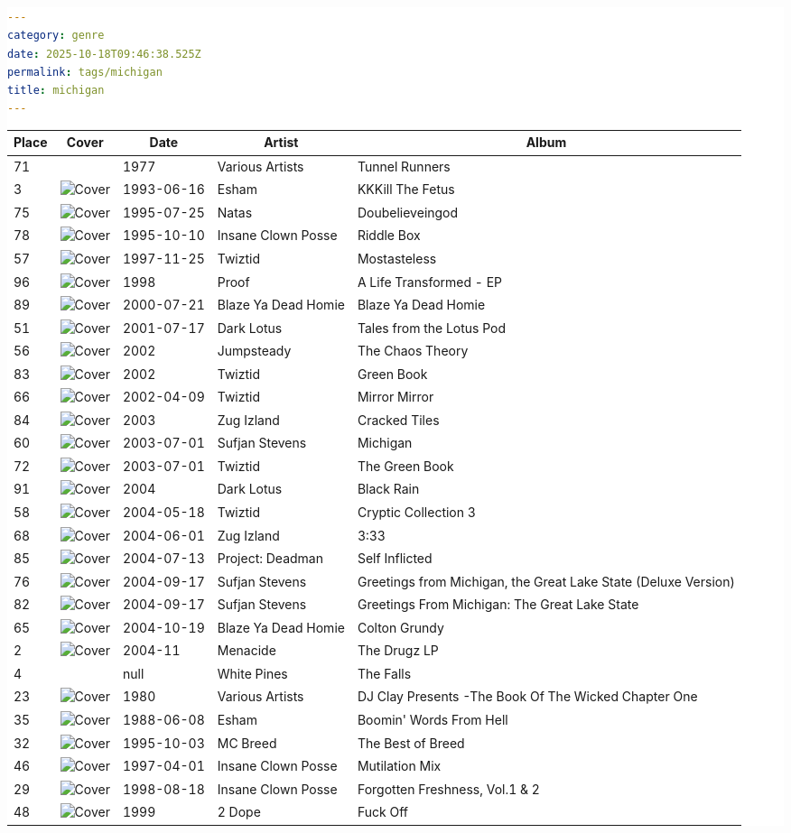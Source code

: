 ```yaml
---
category: genre
date: 2025-10-18T09:46:38.525Z
permalink: tags/michigan
title: michigan
---
```


| Place | Cover | Date | Artist | Album |
|---|---|---|---|---|
| 71 |  | 1977 | Various Artists | Tunnel Runners |
| 3 | ![Cover](http://coverartarchive.org/release/f5b5edc5-e527-4e74-8d50-ad37b3213be1/15915384565-250.jpg) | 1993-06-16 | Esham | KKKill The Fetus |
| 75 | ![Cover](https://i.discogs.com/NKhh2CP8BRVMiQbhIHnNIeM6iyv9-OGCPwanajZ4DoA/rs:fit/g:sm/q:40/h:150/w:150/czM6Ly9kaXNjb2dz/LWRhdGFiYXNlLWlt/YWdlcy9SLTEyNDM0/MDQtMTM2ODE4OTU2/OS01NDY3LmpwZWc.jpeg) | 1995-07-25 | Natas | Doubelieveingod |
| 78 | ![Cover](http://coverartarchive.org/release/773b1e1e-3fe6-4e8f-a5e4-117d45dd2d06/27358258265-250.jpg) | 1995-10-10 | Insane Clown Posse | Riddle Box |
| 57 | ![Cover](http://coverartarchive.org/release/991dbf44-6051-4c74-98f7-3a0c96a52cfb/9771616053-250.jpg) | 1997-11-25 | Twiztid | Mostasteless |
| 96 | ![Cover](https://i.discogs.com/IPWuXV9uv22lS0S6FCXqLuf_juPFJeYfuxsU7R4sTyg/rs:fit/g:sm/q:40/h:150/w:150/czM6Ly9kaXNjb2dz/LWRhdGFiYXNlLWlt/YWdlcy9SLTQ3NDMz/MjMtMTM3NDA4ODE4/MS0zMTgwLmpwZWc.jpeg) | 1998 | Proof | A Life Transformed - EP |
| 89 | ![Cover](https://i.discogs.com/4sUrfd4YlT7NW9Q47kwik4rvsQbIoFV3mJlLWPYjzgU/rs:fit/g:sm/q:40/h:150/w:150/czM6Ly9kaXNjb2dz/LWRhdGFiYXNlLWlt/YWdlcy9SLTQ3NzU0/NDktMTUzMzQ3ODI1/NS0yNDk4LmpwZWc.jpeg) | 2000-07-21 | Blaze Ya Dead Homie | Blaze Ya Dead Homie |
| 51 | ![Cover](http://coverartarchive.org/release/a25ac7e3-3e1e-4efc-9aad-fcc4d8bdb995/9354748503-250.jpg) | 2001-07-17 | Dark Lotus | Tales from the Lotus Pod |
| 56 | ![Cover](https://i.discogs.com/YbE5CCeekIpKPrgVC_X83xB8ZnKLWQ1pEPVChtSPHxI/rs:fit/g:sm/q:40/h:150/w:150/czM6Ly9kaXNjb2dz/LWRhdGFiYXNlLWlt/YWdlcy9SLTQxNzQ1/MjEtMTUzMjM0NTUw/Ny04NTk0LmpwZWc.jpeg) | 2002 | Jumpsteady | The Chaos Theory |
| 83 | ![Cover](https://i.discogs.com/JGX-hTrlLQT9qfWT_LZWJ-1Ff2TIy5kFutoy1Cu5pJg/rs:fit/g:sm/q:40/h:150/w:150/czM6Ly9kaXNjb2dz/LWRhdGFiYXNlLWlt/YWdlcy9SLTQ2MDY2/Ny0xMTM0NDQyMTI0/LmpwZWc.jpeg) | 2002 | Twiztid | Green Book |
| 66 | ![Cover](http://coverartarchive.org/release/5c581da3-9122-476a-b316-17d2aec43bc1/6402268709-250.jpg) | 2002-04-09 | Twiztid | Mirror Mirror |
| 84 | ![Cover](http://coverartarchive.org/release/90e1cd19-512c-4225-b0a4-3fc8fe5be088/29748585182-250.jpg) | 2003 | Zug Izland | Cracked Tiles |
| 60 | ![Cover](http://coverartarchive.org/release/d6060b45-64a0-4fed-b205-78e0ab10aff1/2104989394-250.jpg) | 2003-07-01 | Sufjan Stevens | Michigan |
| 72 | ![Cover](https://i.discogs.com/N2u03Tzc9B7FYqrKZFIvRjDLVyEqDkKo6JqtTqbgZqc/rs:fit/g:sm/q:40/h:150/w:150/czM6Ly9kaXNjb2dz/LWRhdGFiYXNlLWlt/YWdlcy9SLTQzNDU5/NTMtMTM4MzI0NzUy/MC03MzYyLmpwZWc.jpeg) | 2003-07-01 | Twiztid | The Green Book |
| 91 | ![Cover](http://coverartarchive.org/release/c15d8371-cd6d-4545-8ddd-caad4bc61c7a/29748392291-250.jpg) | 2004 | Dark Lotus | Black Rain |
| 58 | ![Cover](http://coverartarchive.org/release/453bd319-4981-4993-82d1-52b027619620/29748502051-250.jpg) | 2004-05-18 | Twiztid | Cryptic Collection 3 |
| 68 | ![Cover](http://coverartarchive.org/release/1a7bccb0-3bc0-4fd5-916c-948eabbebcc2/29748556536-250.jpg) | 2004-06-01 | Zug Izland | 3:33 |
| 85 | ![Cover](http://coverartarchive.org/release/212377d6-7941-4101-bf37-fd9e8d2bf285/27360471920-250.jpg) | 2004-07-13 | Project: Deadman | Self Inflicted |
| 76 | ![Cover](https://i.discogs.com/t6kouRMMQZt2ET7wgmUW1bPediTf06Kek_RgaAANGuM/rs:fit/g:sm/q:40/h:150/w:150/czM6Ly9kaXNjb2dz/LWRhdGFiYXNlLWlt/YWdlcy9SLTIzODA3/MDgxLTE2NTcxNjMx/NTItODAyMS5qcGVn.jpeg) | 2004-09-17 | Sufjan Stevens | Greetings from Michigan, the Great Lake State (Deluxe Version) |
| 82 | ![Cover](https://i.discogs.com/_SB52RHdugWNi-7irg5C_15uKBDBC-tO20O4PM5_t0Y/rs:fit/g:sm/q:40/h:150/w:150/czM6Ly9kaXNjb2dz/LWRhdGFiYXNlLWlt/YWdlcy9SLTYzNjc5/NjAtMTQyODc3MDg2/MS0xMDM0LmpwZWc.jpeg) | 2004-09-17 | Sufjan Stevens | Greetings From Michigan: The Great Lake State |
| 65 | ![Cover](https://i.discogs.com/h1Dm8wZXv6k9GtWZ8MbkXm27tcjpH-QN0jmeXDTmZEw/rs:fit/g:sm/q:40/h:150/w:150/czM6Ly9kaXNjb2dz/LWRhdGFiYXNlLWlt/YWdlcy9SLTIyMzEw/MTYtMTUyODY5ODk1/OC0zNjA0LmpwZWc.jpeg) | 2004-10-19 | Blaze Ya Dead Homie | Colton Grundy |
| 2 | ![Cover](https://i.discogs.com/7HV73XVKrkHe2UIs_jHUs_5ikHTGVVM-HexFnZWBr34/rs:fit/g:sm/q:40/h:150/w:150/czM6Ly9kaXNjb2dz/LWRhdGFiYXNlLWlt/YWdlcy9SLTI2ODYw/MzAtMTUxODgwMzQ3/OS0xMzI2LmpwZWc.jpeg) | 2004-11 | Menacide | The Drugz LP |
| 4 |  | null | White Pines | The Falls |
| 23 | ![Cover](https://i.discogs.com/lB-sJBd_jopMdaAe8_enDHBhRT9YRVRf89kcPeXYBmo/rs:fit/g:sm/q:40/h:150/w:150/czM6Ly9kaXNjb2dz/LWRhdGFiYXNlLWlt/YWdlcy9SLTIyNTk2/NTgtMTQ5MDA5MDQ5/MS0yNTM3LmpwZWc.jpeg) | 1980 | Various Artists | DJ Clay Presents -The Book Of The Wicked Chapter One |
| 35 | ![Cover](http://coverartarchive.org/release/6277bac3-af17-44f6-a2d8-cea4927e0d17/15915063019-250.jpg) | 1988-06-08 | Esham | Boomin' Words From Hell |
| 32 | ![Cover](https://i.discogs.com/f-_ERqSmmL5rnA_VdAPWhcghNSMXHD5QT-lq1mTHV7E/rs:fit/g:sm/q:40/h:150/w:150/czM6Ly9kaXNjb2dz/LWRhdGFiYXNlLWlt/YWdlcy9SLTIzMzA5/MDgtMTI3NzQ1Mjkx/Ni5qcGVn.jpeg) | 1995-10-03 | MC Breed | The Best of Breed |
| 46 | ![Cover](http://coverartarchive.org/release/c6c98204-e0e8-4bce-8fe0-c78d5ba9ea52/27369913536-250.jpg) | 1997-04-01 | Insane Clown Posse | Mutilation Mix |
| 29 | ![Cover](https://i.discogs.com/Gevyo9R9RvrXRfkGLkJn-I7BTt9gaBv08uwcgH54b8M/rs:fit/g:sm/q:40/h:150/w:150/czM6Ly9kaXNjb2dz/LWRhdGFiYXNlLWlt/YWdlcy9SLTQwMTA2/Ni0xNTMwOTc4NTE4/LTI0MzAuanBlZw.jpeg) | 1998-08-18 | Insane Clown Posse | Forgotten Freshness, Vol.1 &amp; 2 |
| 48 | ![Cover](https://i.discogs.com/wtGxXXZFyLr2GqJR2zlTwdfJQ6hrzMQ_0kCNeQNlmck/rs:fit/g:sm/q:40/h:150/w:150/czM6Ly9kaXNjb2dz/LWRhdGFiYXNlLWlt/YWdlcy9SLTQ3NzIy/MjYtMTU3MzY5MzU4/My05ODM0LmpwZWc.jpeg) | 1999 | 2 Dope | Fuck Off |